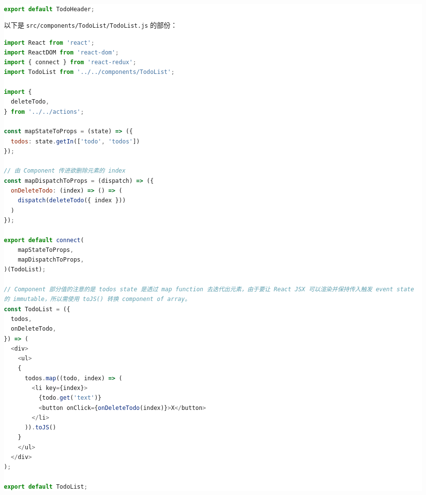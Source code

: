 ```javascript
export default TodoHeader;
```

以下是 `src/components/TodoList/TodoList.js` 的部份：

```javascript
import React from 'react';
import ReactDOM from 'react-dom';
import { connect } from 'react-redux';
import TodoList from '../../components/TodoList';

import {
  deleteTodo,
} from '../../actions';

const mapStateToProps = (state) => ({
  todos: state.getIn(['todo', 'todos'])
});

// 由 Component 传进欲删除元素的 index
const mapDispatchToProps = (dispatch) => ({
  onDeleteTodo: (index) => () => (
    dispatch(deleteTodo({ index }))
  )
});

export default connect(
	mapStateToProps,
	mapDispatchToProps,
)(TodoList);

// Component 部分值的注意的是 todos state 是透过 map function 去迭代出元素，由于要让 React JSX 可以渲染并保持传入触发 event state 的 immutable，所以需使用 toJS() 转换 component of array。
const TodoList = ({
  todos,
  onDeleteTodo,
}) => (
  <div>
    <ul>
    {
      todos.map((todo, index) => (
        <li key={index}>
          {todo.get('text')}
          <button onClick={onDeleteTodo(index)}>X</button>
        </li>
      )).toJS()
    }
    </ul>
  </div>
);

export default TodoList;
```
